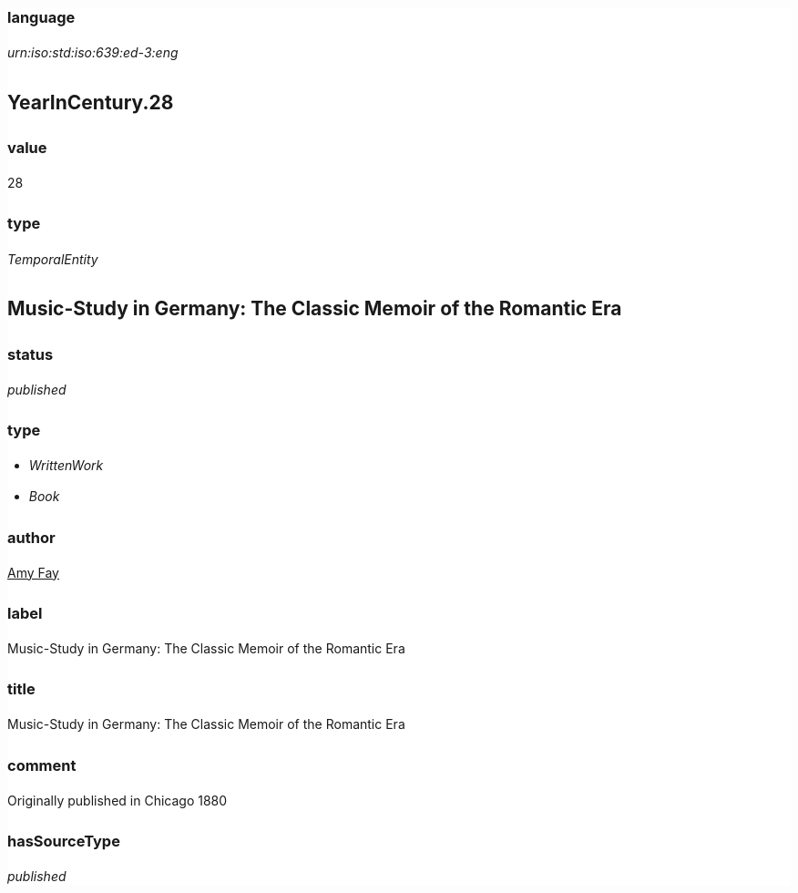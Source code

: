 ### language


*urn:iso:std:iso:639:ed-3:eng*

## YearInCentury.28

### value


28

### type


*TemporalEntity*

## Music-Study in Germany: The Classic Memoir of the Romantic Era

### status


*published*

### type

 - *WrittenWork*

 - *Book*

### author


[Amy Fay](#Amy-Fay)

### label


Music-Study in Germany: The Classic Memoir of the Romantic Era

### title


Music-Study in Germany: The Classic Memoir of the Romantic Era

### comment


Originally published in Chicago 1880

### hasSourceType


*published*
